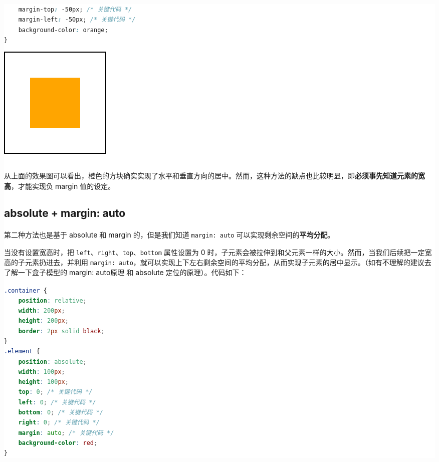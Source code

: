 ```css
    margin-top: -50px; /* 关键代码 */
    margin-left: -50px; /* 关键代码 */
    background-color: orange;
}
```
<style>
    .container1 {
        position: relative;
        width: 200px;
        height: 200px;
        border: 2px solid black;
    }
    .element1 {
        position: absolute;
        width: 100px;
        height: 100px;
        background-color: orange;
        top: 50%;
        left: 50%;
        margin-top: -50px;
        margin-left: -50px;
    }
</style>
<div class='container1'>
    <div class='element1'></div> 
</div>
<br>

从上面的效果图可以看出，橙色的方块确实实现了水平和垂直方向的居中。然而，这种方法的缺点也比较明显，即**必须事先知道元素的宽高**，才能实现负 margin 值的设定。

## absolute + margin: auto
第二种方法也是基于 absolute 和 margin 的，但是我们知道 `margin: auto` 可以实现剩余空间的**平均分配**。

当没有设置宽高时，把 `left`、`right`、`top`、`bottom` 属性设置为 0 时，子元素会被拉伸到和父元素一样的大小。然而，当我们后续把一定宽高的子元素扔进去，并利用 `margin: auto`，就可以实现上下左右剩余空间的平均分配，从而实现子元素的居中显示。（如有不理解的建议去了解一下盒子模型的 margin: auto原理 和 absolute 定位的原理）。代码如下：

```css
.container {
    position: relative;
    width: 200px;
    height: 200px;
    border: 2px solid black;
}
.element {
    position: absolute;
    width: 100px;
    height: 100px;
    top: 0; /* 关键代码 */
    left: 0; /* 关键代码 */
    bottom: 0; /* 关键代码 */
    right: 0; /* 关键代码 */
    margin: auto; /* 关键代码 */
    background-color: red;
}
```
